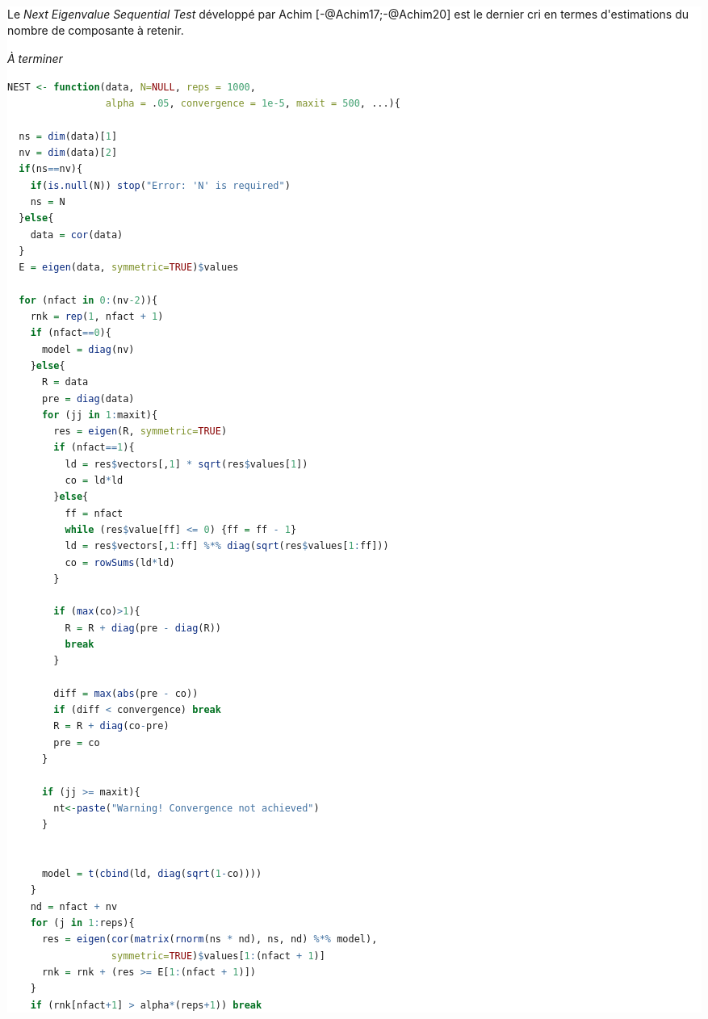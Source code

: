 Le *Next Eigenvalue Sequential Test* développé  par Achim [-@Achim17;-@Achim20] est le dernier cri en termes d'estimations du nombre de composante à retenir.



*À terminer*


```r
NEST <- function(data, N=NULL, reps = 1000, 
                 alpha = .05, convergence = 1e-5, maxit = 500, ...){
  
  ns = dim(data)[1]
  nv = dim(data)[2]
  if(ns==nv){
    if(is.null(N)) stop("Error: 'N' is required") 
    ns = N
  }else{
    data = cor(data)
  } 
  E = eigen(data, symmetric=TRUE)$values
  
  for (nfact in 0:(nv-2)){
    rnk = rep(1, nfact + 1)
    if (nfact==0){
      model = diag(nv)
    }else{
      R = data
      pre = diag(data)
      for (jj in 1:maxit){
        res = eigen(R, symmetric=TRUE)
        if (nfact==1){
          ld = res$vectors[,1] * sqrt(res$values[1])
          co = ld*ld
        }else{
          ff = nfact
          while (res$value[ff] <= 0) {ff = ff - 1}
          ld = res$vectors[,1:ff] %*% diag(sqrt(res$values[1:ff]))
          co = rowSums(ld*ld)
        }
        
        if (max(co)>1){
          R = R + diag(pre - diag(R))
          break
        }
        
        diff = max(abs(pre - co))
        if (diff < convergence) break
        R = R + diag(co-pre)
        pre = co
      }
      
      if (jj >= maxit){
        nt<-paste("Warning! Convergence not achieved")
      }
      
      
      model = t(cbind(ld, diag(sqrt(1-co))))
    }
    nd = nfact + nv
    for (j in 1:reps){
      res = eigen(cor(matrix(rnorm(ns * nd), ns, nd) %*% model), 
                  symmetric=TRUE)$values[1:(nfact + 1)]
      rnk = rnk + (res >= E[1:(nfact + 1)])
    }
    if (rnk[nfact+1] > alpha*(reps+1)) break
```